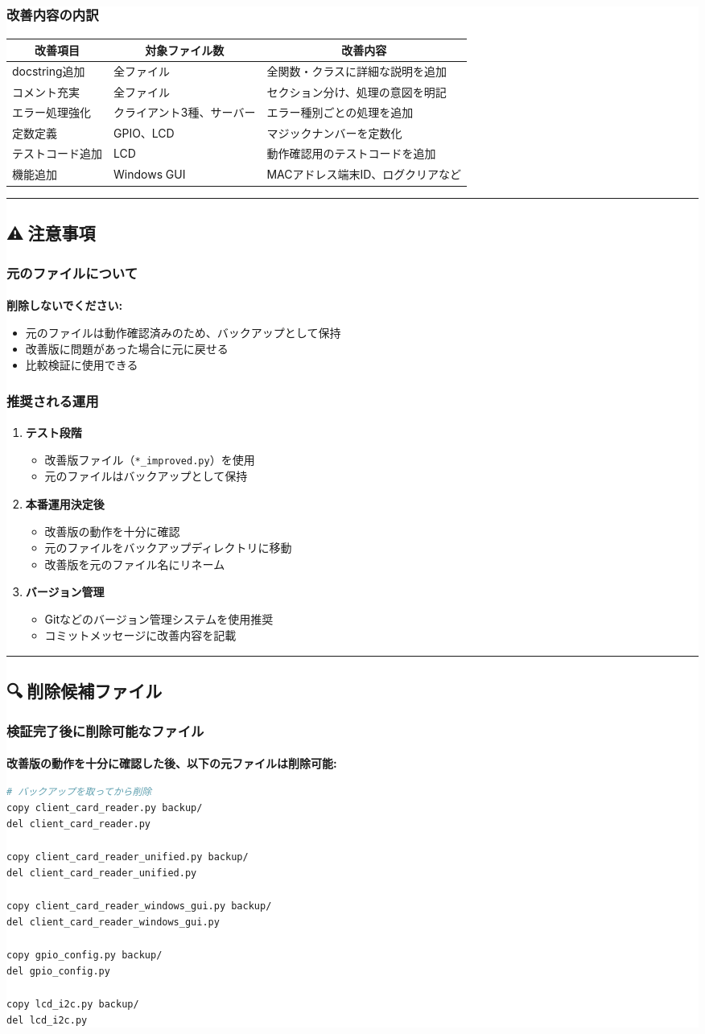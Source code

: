 ### 改善内容の内訳

| 改善項目 | 対象ファイル数 | 改善内容 |
|---------|--------------|---------|
| docstring追加 | 全ファイル | 全関数・クラスに詳細な説明を追加 |
| コメント充実 | 全ファイル | セクション分け、処理の意図を明記 |
| エラー処理強化 | クライアント3種、サーバー | エラー種別ごとの処理を追加 |
| 定数定義 | GPIO、LCD | マジックナンバーを定数化 |
| テストコード追加 | LCD | 動作確認用のテストコードを追加 |
| 機能追加 | Windows GUI | MACアドレス端末ID、ログクリアなど |

---

## ⚠️ 注意事項

### 元のファイルについて

**削除しないでください:**
- 元のファイルは動作確認済みのため、バックアップとして保持
- 改善版に問題があった場合に元に戻せる
- 比較検証に使用できる

### 推奨される運用

1. **テスト段階**
   - 改善版ファイル（`*_improved.py`）を使用
   - 元のファイルはバックアップとして保持

2. **本番運用決定後**
   - 改善版の動作を十分に確認
   - 元のファイルをバックアップディレクトリに移動
   - 改善版を元のファイル名にリネーム

3. **バージョン管理**
   - Gitなどのバージョン管理システムを使用推奨
   - コミットメッセージに改善内容を記載

---

## 🔍 削除候補ファイル

### 検証完了後に削除可能なファイル

**改善版の動作を十分に確認した後、以下の元ファイルは削除可能:**

```bash
# バックアップを取ってから削除
copy client_card_reader.py backup/
del client_card_reader.py

copy client_card_reader_unified.py backup/
del client_card_reader_unified.py

copy client_card_reader_windows_gui.py backup/
del client_card_reader_windows_gui.py

copy gpio_config.py backup/
del gpio_config.py

copy lcd_i2c.py backup/
del lcd_i2c.py
```